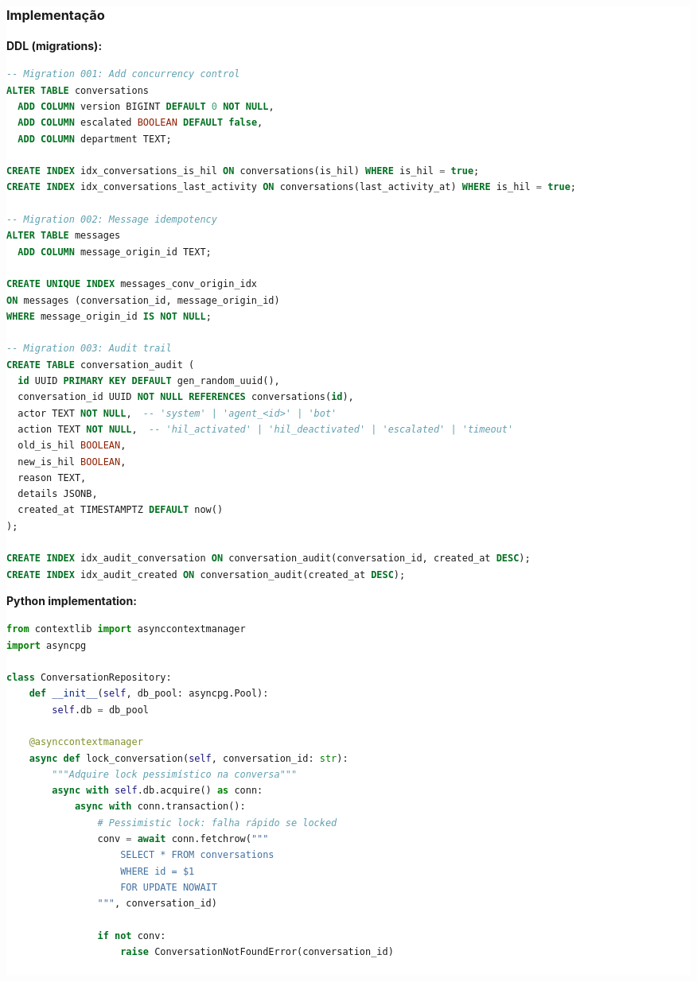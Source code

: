 
### Implementação

**DDL (migrations):**

```sql
-- Migration 001: Add concurrency control
ALTER TABLE conversations
  ADD COLUMN version BIGINT DEFAULT 0 NOT NULL,
  ADD COLUMN escalated BOOLEAN DEFAULT false,
  ADD COLUMN department TEXT;

CREATE INDEX idx_conversations_is_hil ON conversations(is_hil) WHERE is_hil = true;
CREATE INDEX idx_conversations_last_activity ON conversations(last_activity_at) WHERE is_hil = true;

-- Migration 002: Message idempotency
ALTER TABLE messages
  ADD COLUMN message_origin_id TEXT;

CREATE UNIQUE INDEX messages_conv_origin_idx 
ON messages (conversation_id, message_origin_id) 
WHERE message_origin_id IS NOT NULL;

-- Migration 003: Audit trail
CREATE TABLE conversation_audit (
  id UUID PRIMARY KEY DEFAULT gen_random_uuid(),
  conversation_id UUID NOT NULL REFERENCES conversations(id),
  actor TEXT NOT NULL,  -- 'system' | 'agent_<id>' | 'bot'
  action TEXT NOT NULL,  -- 'hil_activated' | 'hil_deactivated' | 'escalated' | 'timeout'
  old_is_hil BOOLEAN,
  new_is_hil BOOLEAN,
  reason TEXT,
  details JSONB,
  created_at TIMESTAMPTZ DEFAULT now()
);

CREATE INDEX idx_audit_conversation ON conversation_audit(conversation_id, created_at DESC);
CREATE INDEX idx_audit_created ON conversation_audit(created_at DESC);
```

**Python implementation:**

```python
from contextlib import asynccontextmanager
import asyncpg

class ConversationRepository:
    def __init__(self, db_pool: asyncpg.Pool):
        self.db = db_pool
    
    @asynccontextmanager
    async def lock_conversation(self, conversation_id: str):
        """Adquire lock pessimístico na conversa"""
        async with self.db.acquire() as conn:
            async with conn.transaction():
                # Pessimistic lock: falha rápido se locked
                conv = await conn.fetchrow("""
                    SELECT * FROM conversations 
                    WHERE id = $1 
                    FOR UPDATE NOWAIT
                """, conversation_id)
                
                if not conv:
                    raise ConversationNotFoundError(conversation_id)
                
```